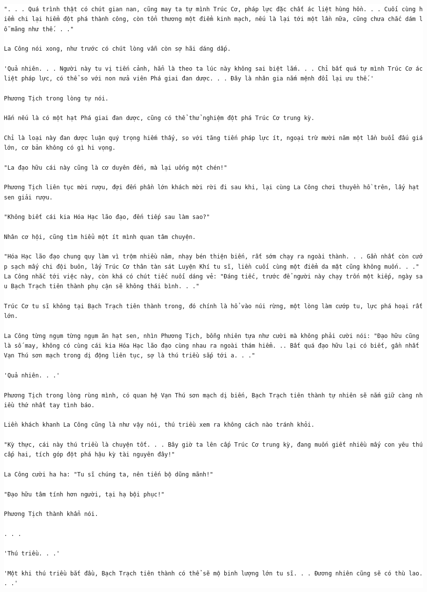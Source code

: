 	". . . Quá trình thật có chút gian nan, cũng may ta tự mình Trúc Cơ, pháp lực đặc chất ác liệt hùng hồn. . . Cuối cùng hiểm chi lại hiểm đột phá thành công, còn tổn thương một điểm kinh mạch, nếu là lại tới một lần nữa, cũng chưa chắc dám lỗ mãng như thế. . ."

	La Công nói xong, như trước có chút lòng vẫn còn sợ hãi dáng dấp.

	'Quả nhiên. . . Người này tu vị tiến cảnh, hẳn là theo ta lúc này không sai biệt lắm. . . Chỉ bất quá tự mình Trúc Cơ ác liệt pháp lực, có thể so với non nửa viên Phá giai đan dược. . . Đây là nhân gia nắm mệnh đổi lại ưu thế.'

	Phương Tịch trong lòng tự nói.

	Hắn nếu là có một hạt Phá giai đan dược, cũng có thể thử nghiệm đột phá Trúc Cơ trung kỳ.

	Chỉ là loại này đan dược luận quý trọng hiếm thấy, so với tăng tiến pháp lực ít, ngoại trừ mười năm một lần buổi đấu giá lớn, cơ bản không có gì hi vọng.

	"La đạo hữu cái này cũng là cơ duyên đến, mà lại uống một chén!"

	Phương Tịch liên tục mời rượu, đợi đến phần lớn khách mời rời đi sau khi, lại cùng La Công chơi thuyền hồ trên, lấy hạt sen giải rượu.

	"Không biết cái kia Hóa Hạc lão đạo, đến tiếp sau làm sao?"

	Nhân cơ hội, cũng tìm hiểu một ít mình quan tâm chuyện.

	"Hóa Hạc lão đạo chung quy làm vì trộm nhiều năm, nhạy bén thiện biến, rất sớm chạy ra ngoài thành. . . Gần nhất còn cướp sạch mấy chi đội buôn, lấy Trúc Cơ thân tàn sát Luyện Khí tu sĩ, liền cuối cùng một điểm da mặt cũng không muốn. . ." La Công nhắc tới việc này, còn khá có chút tiếc nuối dáng vẻ: "Đáng tiếc, trước để người này chạy trốn một kiếp, ngày sau Bạch Trạch tiên thành phụ cận sẽ không thái bình. . ."

	Trúc Cơ tu sĩ không tại Bạch Trạch tiên thành trong, đó chính là hổ vào núi rừng, một lòng làm cướp tu, lực phá hoại rất lớn.

	La Công từng ngụm từng ngụm ăn hạt sen, nhìn Phương Tịch, bỗng nhiên tựa như cười mà không phải cười nói: "Đạo hữu cũng là số may, không có cùng cái kia Hóa Hạc lão đạo cùng nhau ra ngoài thám hiểm. .. Bất quá đạo hữu lại có biết, gần nhất Vạn Thú sơn mạch trong dị động liên tục, sợ là thú triều sắp tới a. . ."

	'Quả nhiên. . .'

	Phương Tịch trong lòng rùng mình, có quan hệ Vạn Thú sơn mạch dị biến, Bạch Trạch tiên thành tự nhiên sẽ nắm giữ càng nhiều thứ nhất tay tình báo.

	Liền khách khanh La Công cũng là như vậy nói, thú triều xem ra không cách nào tránh khỏi.

	"Kỳ thực, cái này thú triều là chuyện tốt. . . Bây giờ ta lên cấp Trúc Cơ trung kỳ, đang muốn giết nhiều mấy con yêu thú cấp hai, tích góp đột phá hậu kỳ tài nguyên đây!"

	La Công cười ha ha: "Tu sĩ chúng ta, nên tiến bộ dũng mãnh!"

	"Đạo hữu tâm tính hơn người, tại hạ bội phục!"

	Phương Tịch thành khẩn nói.

	. . .

	'Thú triều. . .'

	'Một khi thú triều bắt đầu, Bạch Trạch tiên thành có thể sẽ mộ binh lượng lớn tu sĩ. . . Đương nhiên cũng sẽ có thù lao. . .'
